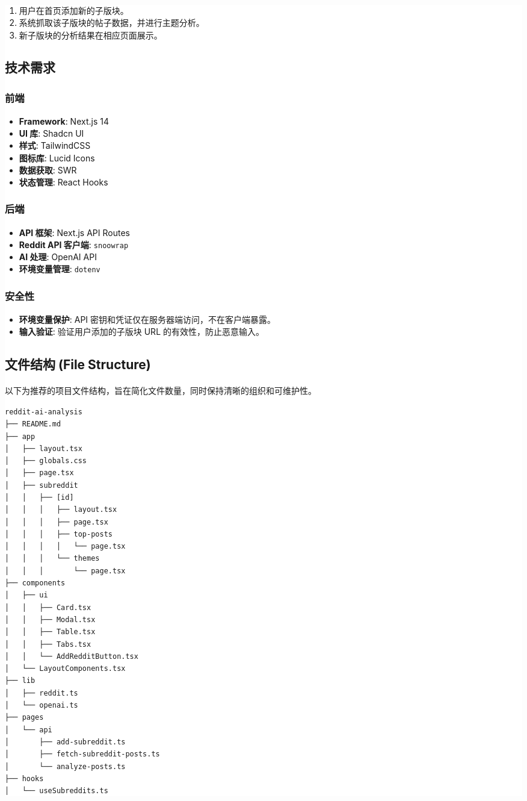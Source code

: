 1. 用户在首页添加新的子版块。
2. 系统抓取该子版块的帖子数据，并进行主题分析。
3. 新子版块的分析结果在相应页面展示。

## 技术需求

### 前端

- **Framework**: Next.js 14
- **UI 库**: Shadcn UI
- **样式**: TailwindCSS
- **图标库**: Lucid Icons
- **数据获取**: SWR
- **状态管理**: React Hooks

### 后端

- **API 框架**: Next.js API Routes
- **Reddit API 客户端**: `snoowrap`
- **AI 处理**: OpenAI API
- **环境变量管理**: `dotenv`

### 安全性

- **环境变量保护**: API 密钥和凭证仅在服务器端访问，不在客户端暴露。
- **输入验证**: 验证用户添加的子版块 URL 的有效性，防止恶意输入。

## 文件结构 (File Structure)

以下为推荐的项目文件结构，旨在简化文件数量，同时保持清晰的组织和可维护性。

```
reddit-ai-analysis
├── README.md
├── app
│   ├── layout.tsx
│   ├── globals.css
│   ├── page.tsx
│   ├── subreddit
│   │   ├── [id]
│   │   │   ├── layout.tsx
│   │   │   ├── page.tsx
│   │   │   ├── top-posts
│   │   │   │   └── page.tsx
│   │   │   └── themes
│   │   │       └── page.tsx
├── components
│   ├── ui
│   │   ├── Card.tsx
│   │   ├── Modal.tsx
│   │   ├── Table.tsx
│   │   ├── Tabs.tsx
│   │   └── AddRedditButton.tsx
│   └── LayoutComponents.tsx
├── lib
│   ├── reddit.ts
│   └── openai.ts
├── pages
│   └── api
│       ├── add-subreddit.ts
│       ├── fetch-subreddit-posts.ts
│       └── analyze-posts.ts
├── hooks
│   └── useSubreddits.ts
```